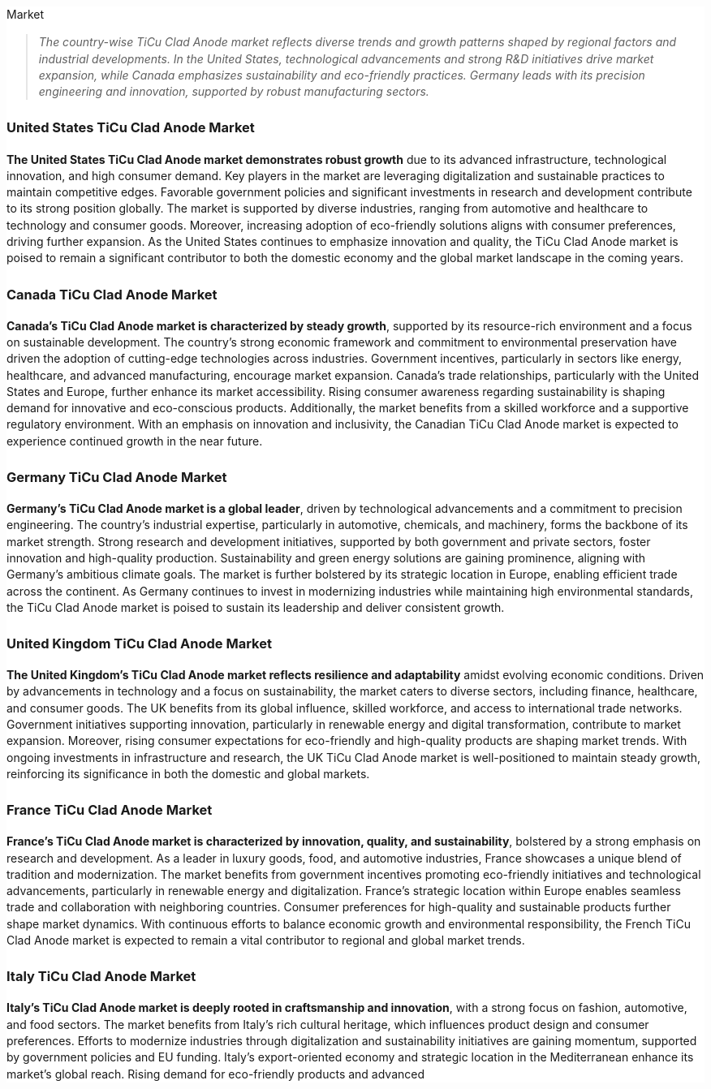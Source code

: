 Market<br /></span></h1><blockquote><p><em><span class="">The country-wise TiCu Clad Anode market reflects diverse trends and growth patterns shaped by regional factors and industrial developments. In the United States, technological advancements and strong R&amp;D initiatives drive market expansion, while Canada emphasizes sustainability and eco-friendly practices. Germany leads with its precision engineering and innovation, supported by robust manufacturing sectors.</span></em></p></blockquote><h3><strong>United States TiCu Clad Anode Market</strong></h3><p><strong>The United States TiCu Clad Anode market demonstrates robust growth</strong> due to its advanced infrastructure, technological innovation, and high consumer demand. Key players in the market are leveraging digitalization and sustainable practices to maintain competitive edges. Favorable government policies and significant investments in research and development contribute to its strong position globally. The market is supported by diverse industries, ranging from automotive and healthcare to technology and consumer goods. Moreover, increasing adoption of eco-friendly solutions aligns with consumer preferences, driving further expansion. As the United States continues to emphasize innovation and quality, the TiCu Clad Anode market is poised to remain a significant contributor to both the domestic economy and the global market landscape in the coming years.</p><h3><strong>Canada TiCu Clad Anode Market</strong></h3><p><strong>Canada&rsquo;s TiCu Clad Anode market is characterized by steady growth</strong>, supported by its resource-rich environment and a focus on sustainable development. The country&rsquo;s strong economic framework and commitment to environmental preservation have driven the adoption of cutting-edge technologies across industries. Government incentives, particularly in sectors like energy, healthcare, and advanced manufacturing, encourage market expansion. Canada&rsquo;s trade relationships, particularly with the United States and Europe, further enhance its market accessibility. Rising consumer awareness regarding sustainability is shaping demand for innovative and eco-conscious products. Additionally, the market benefits from a skilled workforce and a supportive regulatory environment. With an emphasis on innovation and inclusivity, the Canadian TiCu Clad Anode market is expected to experience continued growth in the near future.</p><h3><strong>Germany TiCu Clad Anode Market</strong></h3><p><strong>Germany&rsquo;s TiCu Clad Anode market is a global leader</strong>, driven by technological advancements and a commitment to precision engineering. The country&rsquo;s industrial expertise, particularly in automotive, chemicals, and machinery, forms the backbone of its market strength. Strong research and development initiatives, supported by both government and private sectors, foster innovation and high-quality production. Sustainability and green energy solutions are gaining prominence, aligning with Germany&rsquo;s ambitious climate goals. The market is further bolstered by its strategic location in Europe, enabling efficient trade across the continent. As Germany continues to invest in modernizing industries while maintaining high environmental standards, the TiCu Clad Anode market is poised to sustain its leadership and deliver consistent growth.</p><h3><strong>United Kingdom TiCu Clad Anode Market</strong></h3><p><strong>The United Kingdom&rsquo;s TiCu Clad Anode market reflects resilience and adaptability</strong> amidst evolving economic conditions. Driven by advancements in technology and a focus on sustainability, the market caters to diverse sectors, including finance, healthcare, and consumer goods. The UK benefits from its global influence, skilled workforce, and access to international trade networks. Government initiatives supporting innovation, particularly in renewable energy and digital transformation, contribute to market expansion. Moreover, rising consumer expectations for eco-friendly and high-quality products are shaping market trends. With ongoing investments in infrastructure and research, the UK TiCu Clad Anode market is well-positioned to maintain steady growth, reinforcing its significance in both the domestic and global markets.</p><h3><strong>France TiCu Clad Anode Market</strong></h3><p><strong>France&rsquo;s TiCu Clad Anode market is characterized by innovation, quality, and sustainability</strong>, bolstered by a strong emphasis on research and development. As a leader in luxury goods, food, and automotive industries, France showcases a unique blend of tradition and modernization. The market benefits from government incentives promoting eco-friendly initiatives and technological advancements, particularly in renewable energy and digitalization. France&rsquo;s strategic location within Europe enables seamless trade and collaboration with neighboring countries. Consumer preferences for high-quality and sustainable products further shape market dynamics. With continuous efforts to balance economic growth and environmental responsibility, the French TiCu Clad Anode market is expected to remain a vital contributor to regional and global market trends.</p><h3><strong>Italy TiCu Clad Anode Market</strong></h3><p><strong>Italy&rsquo;s TiCu Clad Anode market is deeply rooted in craftsmanship and innovation</strong>, with a strong focus on fashion, automotive, and food sectors. The market benefits from Italy&rsquo;s rich cultural heritage, which influences product design and consumer preferences. Efforts to modernize industries through digitalization and sustainability initiatives are gaining momentum, supported by government policies and EU funding. Italy&rsquo;s export-oriented economy and strategic location in the Mediterranean enhance its market&rsquo;s global reach. Rising demand for eco-friendly products and advanced